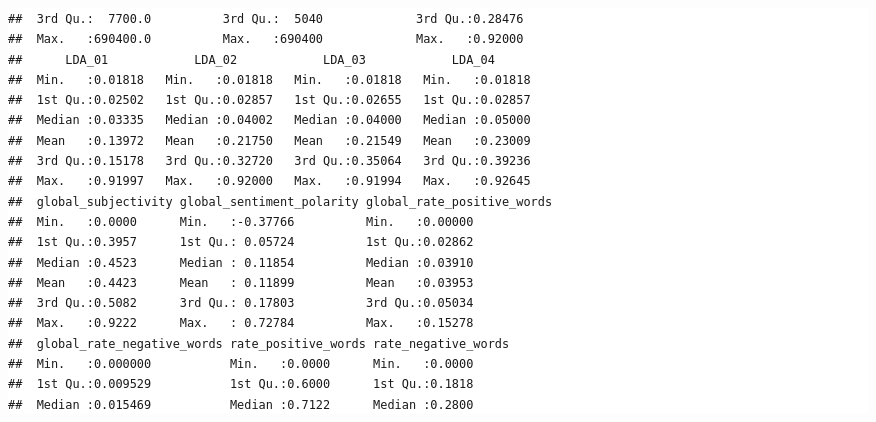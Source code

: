     ##  3rd Qu.:  7700.0          3rd Qu.:  5040             3rd Qu.:0.28476  
    ##  Max.   :690400.0          Max.   :690400             Max.   :0.92000  
    ##      LDA_01            LDA_02            LDA_03            LDA_04       
    ##  Min.   :0.01818   Min.   :0.01818   Min.   :0.01818   Min.   :0.01818  
    ##  1st Qu.:0.02502   1st Qu.:0.02857   1st Qu.:0.02655   1st Qu.:0.02857  
    ##  Median :0.03335   Median :0.04002   Median :0.04000   Median :0.05000  
    ##  Mean   :0.13972   Mean   :0.21750   Mean   :0.21549   Mean   :0.23009  
    ##  3rd Qu.:0.15178   3rd Qu.:0.32720   3rd Qu.:0.35064   3rd Qu.:0.39236  
    ##  Max.   :0.91997   Max.   :0.92000   Max.   :0.91994   Max.   :0.92645  
    ##  global_subjectivity global_sentiment_polarity global_rate_positive_words
    ##  Min.   :0.0000      Min.   :-0.37766          Min.   :0.00000           
    ##  1st Qu.:0.3957      1st Qu.: 0.05724          1st Qu.:0.02862           
    ##  Median :0.4523      Median : 0.11854          Median :0.03910           
    ##  Mean   :0.4423      Mean   : 0.11899          Mean   :0.03953           
    ##  3rd Qu.:0.5082      3rd Qu.: 0.17803          3rd Qu.:0.05034           
    ##  Max.   :0.9222      Max.   : 0.72784          Max.   :0.15278           
    ##  global_rate_negative_words rate_positive_words rate_negative_words
    ##  Min.   :0.000000           Min.   :0.0000      Min.   :0.0000     
    ##  1st Qu.:0.009529           1st Qu.:0.6000      1st Qu.:0.1818     
    ##  Median :0.015469           Median :0.7122      Median :0.2800     